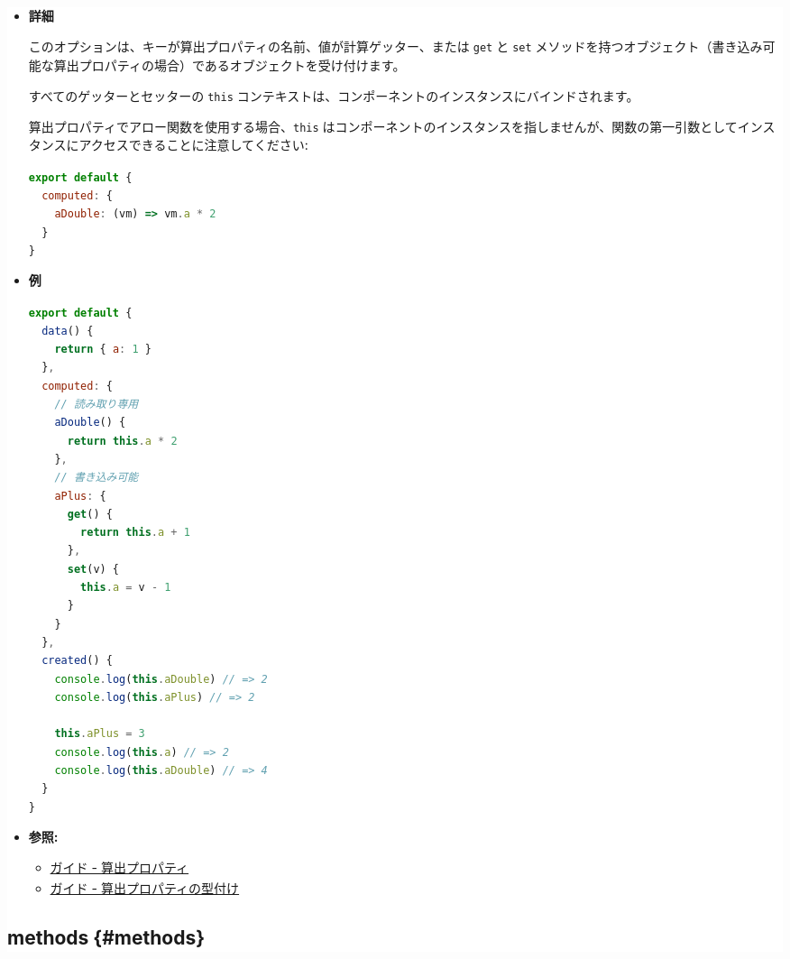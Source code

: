 - **詳細**

  このオプションは、キーが算出プロパティの名前、値が計算ゲッター、または `get` と `set` メソッドを持つオブジェクト（書き込み可能な算出プロパティの場合）であるオブジェクトを受け付けます。

  すべてのゲッターとセッターの `this` コンテキストは、コンポーネントのインスタンスにバインドされます。

  算出プロパティでアロー関数を使用する場合、`this` はコンポーネントのインスタンスを指しませんが、関数の第一引数としてインスタンスにアクセスできることに注意してください:

  ```js
  export default {
    computed: {
      aDouble: (vm) => vm.a * 2
    }
  }
  ```

- **例**

  ```js
  export default {
    data() {
      return { a: 1 }
    },
    computed: {
      // 読み取り専用
      aDouble() {
        return this.a * 2
      },
      // 書き込み可能
      aPlus: {
        get() {
          return this.a + 1
        },
        set(v) {
          this.a = v - 1
        }
      }
    },
    created() {
      console.log(this.aDouble) // => 2
      console.log(this.aPlus) // => 2

      this.aPlus = 3
      console.log(this.a) // => 2
      console.log(this.aDouble) // => 4
    }
  }
  ```

- **参照:**
  - [ガイド - 算出プロパティ](/guide/essentials/computed.html)
  - [ガイド - 算出プロパティの型付け](/guide/typescript/options-api.html#typing-computed-properties) <sup class="vt-badge ts" />

## methods {#methods}
